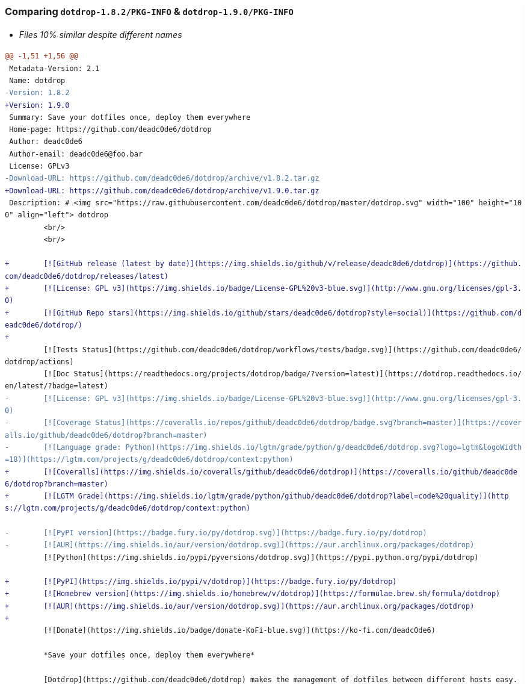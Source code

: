 ### Comparing `dotdrop-1.8.2/PKG-INFO` & `dotdrop-1.9.0/PKG-INFO`

 * *Files 10% similar despite different names*

```diff
@@ -1,51 +1,56 @@
 Metadata-Version: 2.1
 Name: dotdrop
-Version: 1.8.2
+Version: 1.9.0
 Summary: Save your dotfiles once, deploy them everywhere
 Home-page: https://github.com/deadc0de6/dotdrop
 Author: deadc0de6
 Author-email: deadc0de6@foo.bar
 License: GPLv3
-Download-URL: https://github.com/deadc0de6/dotdrop/archive/v1.8.2.tar.gz
+Download-URL: https://github.com/deadc0de6/dotdrop/archive/v1.9.0.tar.gz
 Description: # <img src="https://raw.githubusercontent.com/deadc0de6/dotdrop/master/dotdrop.svg" width="100" height="100" align="left"> dotdrop
         <br/>
         <br/>
         
+        [![GitHub release (latest by date)](https://img.shields.io/github/v/release/deadc0de6/dotdrop)](https://github.com/deadc0de6/dotdrop/releases/latest)
+        [![License: GPL v3](https://img.shields.io/badge/License-GPL%20v3-blue.svg)](http://www.gnu.org/licenses/gpl-3.0)
+        [![GitHub Repo stars](https://img.shields.io/github/stars/deadc0de6/dotdrop?style=social)](https://github.com/deadc0de6/dotdrop/)
+        
         [![Tests Status](https://github.com/deadc0de6/dotdrop/workflows/tests/badge.svg)](https://github.com/deadc0de6/dotdrop/actions)
         [![Doc Status](https://readthedocs.org/projects/dotdrop/badge/?version=latest)](https://dotdrop.readthedocs.io/en/latest/?badge=latest)
-        [![License: GPL v3](https://img.shields.io/badge/License-GPL%20v3-blue.svg)](http://www.gnu.org/licenses/gpl-3.0)
-        [![Coverage Status](https://coveralls.io/repos/github/deadc0de6/dotdrop/badge.svg?branch=master)](https://coveralls.io/github/deadc0de6/dotdrop?branch=master)
-        [![Language grade: Python](https://img.shields.io/lgtm/grade/python/g/deadc0de6/dotdrop.svg?logo=lgtm&logoWidth=18)](https://lgtm.com/projects/g/deadc0de6/dotdrop/context:python)
+        [![Coveralls](https://img.shields.io/coveralls/github/deadc0de6/dotdrop)](https://coveralls.io/github/deadc0de6/dotdrop?branch=master)
+        [![LGTM Grade](https://img.shields.io/lgtm/grade/python/github/deadc0de6/dotdrop?label=code%20quality)](https://lgtm.com/projects/g/deadc0de6/dotdrop/context:python)
         
-        [![PyPI version](https://badge.fury.io/py/dotdrop.svg)](https://badge.fury.io/py/dotdrop)
-        [![AUR](https://img.shields.io/aur/version/dotdrop.svg)](https://aur.archlinux.org/packages/dotdrop)
         [![Python](https://img.shields.io/pypi/pyversions/dotdrop.svg)](https://pypi.python.org/pypi/dotdrop)
         
+        [![PyPI](https://img.shields.io/pypi/v/dotdrop)](https://badge.fury.io/py/dotdrop)
+        [![Homebrew version](https://img.shields.io/homebrew/v/dotdrop)](https://formulae.brew.sh/formula/dotdrop)
+        [![AUR](https://img.shields.io/aur/version/dotdrop.svg)](https://aur.archlinux.org/packages/dotdrop)
+        
         [![Donate](https://img.shields.io/badge/donate-KoFi-blue.svg)](https://ko-fi.com/deadc0de6)
         
         *Save your dotfiles once, deploy them everywhere*
         
         [Dotdrop](https://github.com/deadc0de6/dotdrop) makes the management of dotfiles between different hosts easy.
```